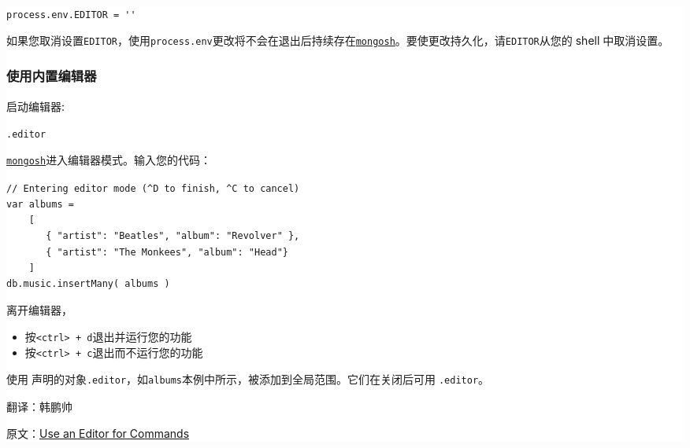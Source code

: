 ```
process.env.EDITOR = ''
```

如果您取消设置`EDITOR`，使用`process.env`更改将不会在退出后持续存在[`mongosh`](https://www.mongodb.com/docs/mongodb-shell/#mongodb-binary-bin.mongosh)。要使更改持久化，请`EDITOR`从您的 shell 中取消设置。

### 使用内置编辑器

启动编辑器:

```
.editor
```

[`mongosh`](https://www.mongodb.com/docs/mongodb-shell/#mongodb-binary-bin.mongosh)进入编辑器模式。输入您的代码：

```
// Entering editor mode (^D to finish, ^C to cancel)
var albums =
    [
       { "artist": "Beatles", "album": "Revolver" },
       { "artist": "The Monkees", "album": "Head"}
    ]
db.music.insertMany( albums )
```

离开编辑器，

- 按`<ctrl> + d`退出并运行您的功能
- 按`<ctrl> + c`退出而不运行您的功能

使用 声明的对象`.editor`，如`albums`本例中所示，被添加到全局范围。它们在关闭后可用 `.editor`。









翻译：韩鹏帅

原文：[Use an Editor for Commands](https://www.mongodb.com/docs/mongodb-shell/reference/editor-mode/)































